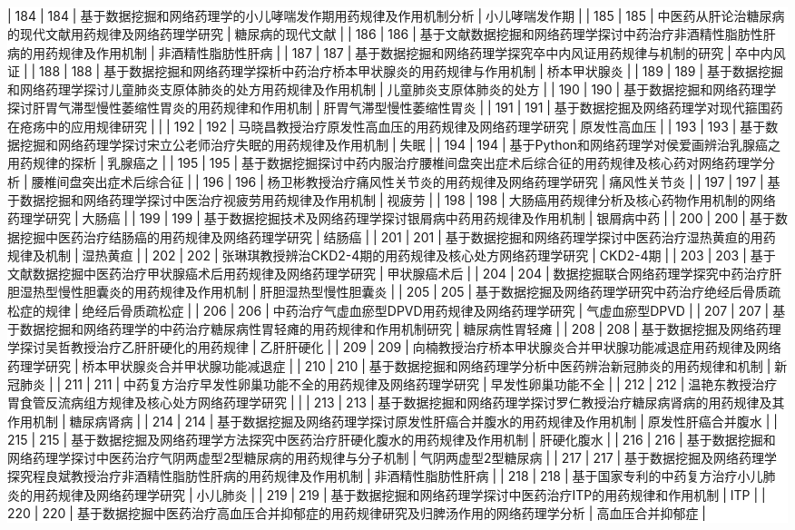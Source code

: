 | 184 | 184 | 基于数据挖掘和网络药理学的小儿哮喘发作期用药规律及作用机制分析 | 小儿哮喘发作期 |
| 185 | 185 | 中医药从肝论治糖尿病的现代文献用药规律及网络药理学研究 | 糖尿病的现代文献 |
| 186 | 186 | 基于文献数据挖掘和网络药理学探讨中药治疗非酒精性脂肪性肝病的用药规律及作用机制 | 非酒精性脂肪性肝病 |
| 187 | 187 | 基于数据挖掘和网络药理学探究卒中内风证用药规律与机制的研究 | 卒中内风证 |
| 188 | 188 | 基于数据挖掘和网络药理学探析中药治疗桥本甲状腺炎的用药规律与作用机制 | 桥本甲状腺炎 |
| 189 | 189 | 基于数据挖掘和网络药理学探讨儿童肺炎支原体肺炎的处方用药规律及作用机制 | 儿童肺炎支原体肺炎的处方 |
| 190 | 190 | 基于数据挖掘和网络药理学探讨肝胃气滞型慢性萎缩性胃炎的用药规律和作用机制 | 肝胃气滞型慢性萎缩性胃炎 |
| 191 | 191 | 基于数据挖掘及网络药理学对现代箍围药在疮疡中的应用规律研究 |  |
| 192 | 192 | 马晓昌教授治疗原发性高血压的用药规律及网络药理学研究 | 原发性高血压 |
| 193 | 193 | 基于数据挖掘和网络药理学探讨宋立公老师治疗失眠的用药规律及作用机制 | 失眠 |
| 194 | 194 | 基于Python和网络药理学对侯爱画辨治乳腺癌之用药规律的探析 | 乳腺癌之 |
| 195 | 195 | 基于数据挖掘探讨中药内服治疗腰椎间盘突出症术后综合征的用药规律及核心药对网络药理学分析 | 腰椎间盘突出症术后综合征 |
| 196 | 196 | 杨卫彬教授治疗痛风性关节炎的用药规律及网络药理学研究 | 痛风性关节炎 |
| 197 | 197 | 基于数据挖掘和网络药理学探讨中医治疗视疲劳用药规律及作用机制 | 视疲劳 |
| 198 | 198 | 大肠癌用药规律分析及核心药物作用机制的网络药理学研究 | 大肠癌 |
| 199 | 199 | 基于数据挖掘技术及网络药理学探讨银屑病中药用药规律及作用机制 | 银屑病中药 |
| 200 | 200 | 基于数据挖掘中医药治疗结肠癌的用药规律及网络药理学研究 | 结肠癌 |
| 201 | 201 | 基于数据挖掘和网络药理学探讨中医药治疗湿热黄疸的用药规律及机制 | 湿热黄疸 |
| 202 | 202 | 张琳琪教授辨治CKD2-4期的用药规律及核心处方网络药理学研究 | CKD2-4期 |
| 203 | 203 | 基于文献数据挖掘中医药治疗甲状腺癌术后用药规律及网络药理学研究 | 甲状腺癌术后 |
| 204 | 204 | 数据挖掘联合网络药理学探究中药治疗肝胆湿热型慢性胆囊炎的用药规律及作用机制 | 肝胆湿热型慢性胆囊炎 |
| 205 | 205 | 基于数据挖掘及网络药理学研究中药治疗绝经后骨质疏松症的规律 | 绝经后骨质疏松症 |
| 206 | 206 | 中药治疗气虚血瘀型DPVD用药规律及网络药理学研究 | 气虚血瘀型DPVD |
| 207 | 207 | 基于数据挖掘和网络药理学的中药治疗糖尿病性胃轻瘫的用药规律和作用机制研究 | 糖尿病性胃轻瘫 |
| 208 | 208 | 基于数据挖掘及网络药理学探讨吴哲教授治疗乙肝肝硬化的用药规律 | 乙肝肝硬化 |
| 209 | 209 | 向楠教授治疗桥本甲状腺炎合并甲状腺功能减退症用药规律及网络药理学研究 | 桥本甲状腺炎合并甲状腺功能减退症 |
| 210 | 210 | 基于数据挖掘和网络药理学分析中医药辨治新冠肺炎的用药规律和机制 | 新冠肺炎 |
| 211 | 211 | 中药复方治疗早发性卵巢功能不全的用药规律及网络药理学研究 | 早发性卵巢功能不全 |
| 212 | 212 | 温艳东教授治疗胃食管反流病组方规律及核心处方网络药理学研究 |  |
| 213 | 213 | 基于数据挖掘和网络药理学探讨罗仁教授治疗糖尿病肾病的用药规律及其作用机制 | 糖尿病肾病 |
| 214 | 214 | 基于数据挖掘及网络药理学探讨原发性肝癌合并腹水的用药规律及作用机制 | 原发性肝癌合并腹水 |
| 215 | 215 | 基于数据挖掘及网络药理学方法探究中医药治疗肝硬化腹水的用药规律及作用机制 | 肝硬化腹水 |
| 216 | 216 | 基于数据挖掘和网络药理学探讨中医药治疗气阴两虚型2型糖尿病的用药规律与分子机制 | 气阴两虚型2型糖尿病 |
| 217 | 217 | 基于数据挖掘及网络药理学探究程良斌教授治疗非酒精性脂肪性肝病的用药规律及作用机制 | 非酒精性脂肪性肝病 |
| 218 | 218 | 基于国家专利的中药复方治疗小儿肺炎的用药规律及网络药理学研究 | 小儿肺炎 |
| 219 | 219 | 基于数据挖掘和网络药理学探讨中医药治疗ITP的用药规律和作用机制 | ITP |
| 220 | 220 | 基于数据挖掘中医药治疗高血压合并抑郁症的用药规律研究及归脾汤作用的网络药理学分析 | 高血压合并抑郁症 |